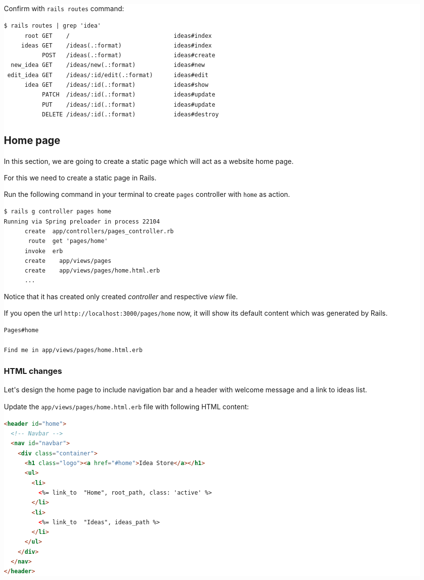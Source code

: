 Confirm with `rails routes` command:

```shell
$ rails routes | grep 'idea'
      root GET    /                              ideas#index
     ideas GET    /ideas(.:format)               ideas#index
           POST   /ideas(.:format)               ideas#create
  new_idea GET    /ideas/new(.:format)           ideas#new
 edit_idea GET    /ideas/:id/edit(.:format)      ideas#edit
      idea GET    /ideas/:id(.:format)           ideas#show
           PATCH  /ideas/:id(.:format)           ideas#update
           PUT    /ideas/:id(.:format)           ideas#update
           DELETE /ideas/:id(.:format)           ideas#destroy
```

## Home page

In this section, we are going to create a static page which will act as a website home page.

For this we need to create a static page in Rails.

Run the following command in your terminal to create `pages` controller with `home` as action.

```shell
$ rails g controller pages home
Running via Spring preloader in process 22104
      create  app/controllers/pages_controller.rb
       route  get 'pages/home'
      invoke  erb
      create    app/views/pages
      create    app/views/pages/home.html.erb
      ...
```

Notice that it has created only created _controller_ and respective _view_ file.

If you open the url `http://localhost:3000/pages/home` now, it will show its default content which was generated by Rails.

```erb
Pages#home

Find me in app/views/pages/home.html.erb
```

### HTML changes

Let's design the home page to include navigation bar and a header with welcome message and a link to ideas list.

Update the `app/views/pages/home.html.erb` file with following HTML content:

```html
<header id="home">
  <!-- Navbar -->
  <nav id="navbar">
    <div class="container">
      <h1 class="logo"><a href="#home">Idea Store</a></h1>
      <ul>
        <li>
          <%= link_to  "Home", root_path, class: 'active' %>
        </li>
        <li>
          <%= link_to  "Ideas", ideas_path %>
        </li>
      </ul>
    </div>
  </nav>
</header>
```